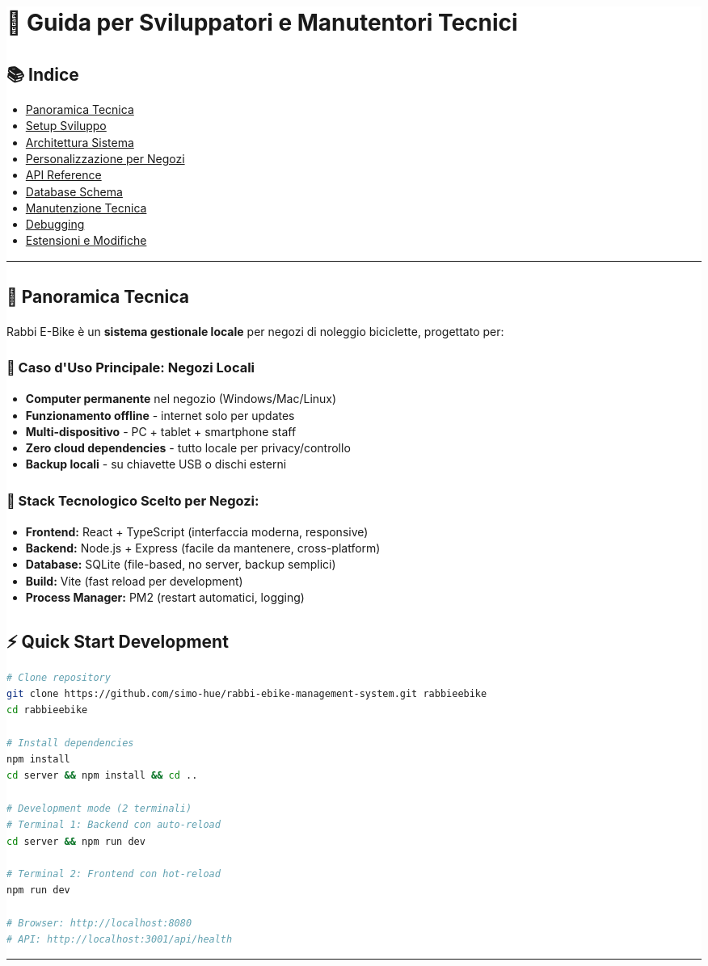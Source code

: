 # 🚀 Guida per Sviluppatori e Manutentori Tecnici

## 📚 Indice
- [Panoramica Tecnica](#-panoramica-tecnica)
- [Setup Sviluppo](#-setup-sviluppo)
- [Architettura Sistema](#-architettura-sistema)
- [Personalizzazione per Negozi](#-personalizzazione-per-negozi)
- [API Reference](#-api-reference)
- [Database Schema](#-database-schema)
- [Manutenzione Tecnica](#-manutenzione-tecnica)
- [Debugging](#-debugging)
- [Estensioni e Modifiche](#-estensioni-e-modifiche)

---

## 🎯 Panoramica Tecnica

Rabbi E-Bike è un **sistema gestionale locale** per negozi di noleggio biciclette, progettato per:

### **🏪 Caso d'Uso Principale: Negozi Locali**
- **Computer permanente** nel negozio (Windows/Mac/Linux)
- **Funzionamento offline** - internet solo per updates
- **Multi-dispositivo** - PC + tablet + smartphone staff
- **Zero cloud dependencies** - tutto locale per privacy/controllo
- **Backup locali** - su chiavette USB o dischi esterni

### **🔧 Stack Tecnologico Scelto per Negozi:**
- **Frontend:** React + TypeScript (interfaccia moderna, responsive)
- **Backend:** Node.js + Express (facile da mantenere, cross-platform)
- **Database:** SQLite (file-based, no server, backup semplici)
- **Build:** Vite (fast reload per development)
- **Process Manager:** PM2 (restart automatici, logging)

## ⚡ Quick Start Development

```bash
# Clone repository
git clone https://github.com/simo-hue/rabbi-ebike-management-system.git rabbieebike
cd rabbieebike

# Install dependencies
npm install
cd server && npm install && cd ..

# Development mode (2 terminali)
# Terminal 1: Backend con auto-reload
cd server && npm run dev

# Terminal 2: Frontend con hot-reload
npm run dev

# Browser: http://localhost:8080
# API: http://localhost:3001/api/health
```

---